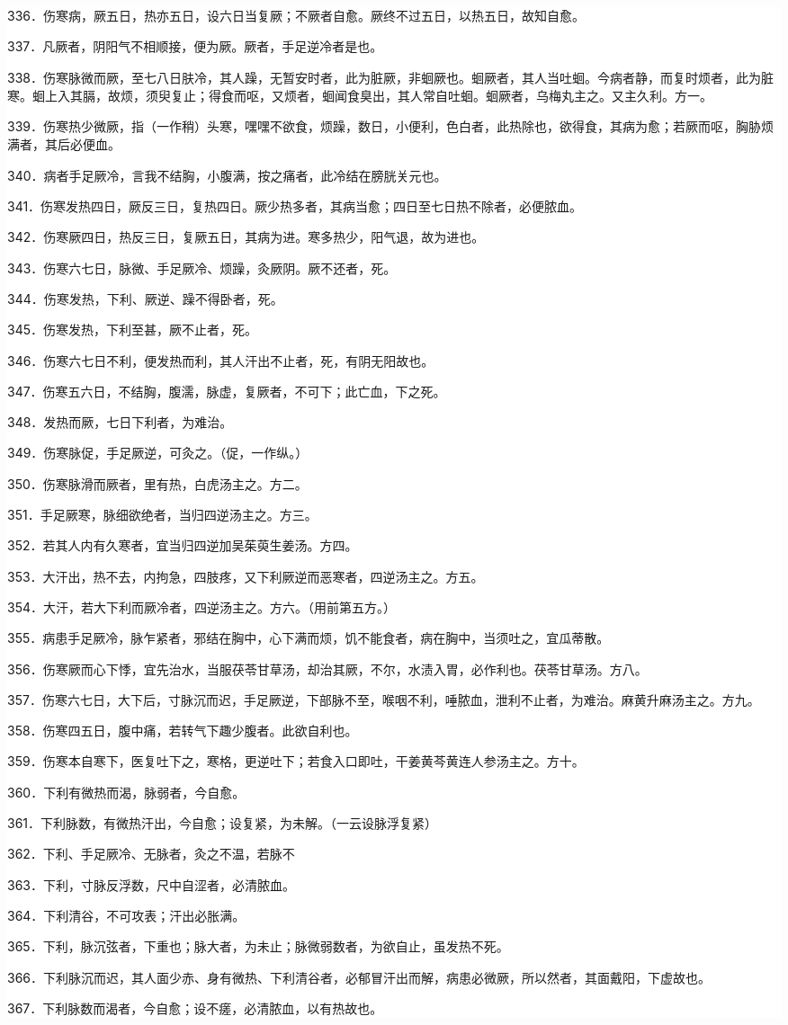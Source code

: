 336．伤寒病，厥五日，热亦五日，设六日当复厥；不厥者自愈。厥终不过五日，以热五日，故知自愈。 

337．凡厥者，阴阳气不相顺接，便为厥。厥者，手足逆冷者是也。 

338．伤寒脉微而厥，至七八日肤冷，其人躁，无暂安时者，此为脏厥，非蛔厥也。蛔厥者，其人当吐蛔。今病者静，而复时烦者，此为脏寒。蛔上入其膈，故烦，须臾复止；得食而呕，又烦者，蛔闻食臭出，其人常自吐蛔。蛔厥者，乌梅丸主之。又主久利。方一。 

339．伤寒热少微厥，指（一作稍）头寒，嘿嘿不欲食，烦躁，数日，小便利，色白者，此热除也，欲得食，其病为愈；若厥而呕，胸胁烦满者，其后必便血。 

340．病者手足厥冷，言我不结胸，小腹满，按之痛者，此冷结在膀胱关元也。 

341．伤寒发热四日，厥反三日，复热四日。厥少热多者，其病当愈；四日至七日热不除者，必便脓血。 

342．伤寒厥四日，热反三日，复厥五日，其病为进。寒多热少，阳气退，故为进也。 

343．伤寒六七日，脉微、手足厥冷、烦躁，灸厥阴。厥不还者，死。 

344．伤寒发热，下利、厥逆、躁不得卧者，死。 

345．伤寒发热，下利至甚，厥不止者，死。 

346．伤寒六七日不利，便发热而利，其人汗出不止者，死，有阴无阳故也。 

347．伤寒五六日，不结胸，腹濡，脉虚，复厥者，不可下；此亡血，下之死。 

348．发热而厥，七日下利者，为难治。 

349．伤寒脉促，手足厥逆，可灸之。（促，一作纵。） 

350．伤寒脉滑而厥者，里有热，白虎汤主之。方二。 

351．手足厥寒，脉细欲绝者，当归四逆汤主之。方三。 

352．若其人内有久寒者，宜当归四逆加吴茱萸生姜汤。方四。 

353．大汗出，热不去，内拘急，四肢疼，又下利厥逆而恶寒者，四逆汤主之。方五。 

354．大汗，若大下利而厥冷者，四逆汤主之。方六。（用前第五方。） 

355．病患手足厥冷，脉乍紧者，邪结在胸中，心下满而烦，饥不能食者，病在胸中，当须吐之，宜瓜蒂散。 

356．伤寒厥而心下悸，宜先治水，当服茯苓甘草汤，却治其厥，不尔，水渍入胃，必作利也。茯苓甘草汤。方八。 

357．伤寒六七日，大下后，寸脉沉而迟，手足厥逆，下部脉不至，喉咽不利，唾脓血，泄利不止者，为难治。麻黄升麻汤主之。方九。 

358．伤寒四五日，腹中痛，若转气下趣少腹者。此欲自利也。 

359．伤寒本自寒下，医复吐下之，寒格，更逆吐下；若食入口即吐，干姜黄芩黄连人参汤主之。方十。 

360．下利有微热而渴，脉弱者，今自愈。 

361．下利脉数，有微热汗出，今自愈；设复紧，为未解。（一云设脉浮复紧） 

362．下利、手足厥冷、无脉者，灸之不温，若脉不 

363．下利，寸脉反浮数，尺中自涩者，必清脓血。 

364．下利清谷，不可攻表；汗出必胀满。 

365．下利，脉沉弦者，下重也；脉大者，为未止；脉微弱数者，为欲自止，虽发热不死。 

366．下利脉沉而迟，其人面少赤、身有微热、下利清谷者，必郁冒汗出而解，病患必微厥，所以然者，其面戴阳，下虚故也。 

367．下利脉数而渴者，今自愈；设不瘥，必清脓血，以有热故也。 
